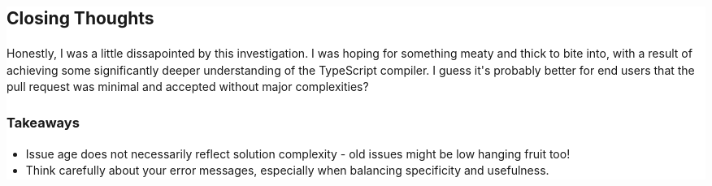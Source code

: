 
## Closing Thoughts

Honestly, I was a little dissapointed by this investigation.
I was hoping for something meaty and thick to bite into, with a result of achieving some significantly deeper understanding of the TypeScript compiler.
I guess it's probably better for end users that the pull request was minimal and accepted without major complexities?

### Takeaways

* Issue age does not necessarily reflect solution complexity - old issues might be low hanging fruit too!
* Think carefully about your error messages, especially when balancing specificity and usefulness.
